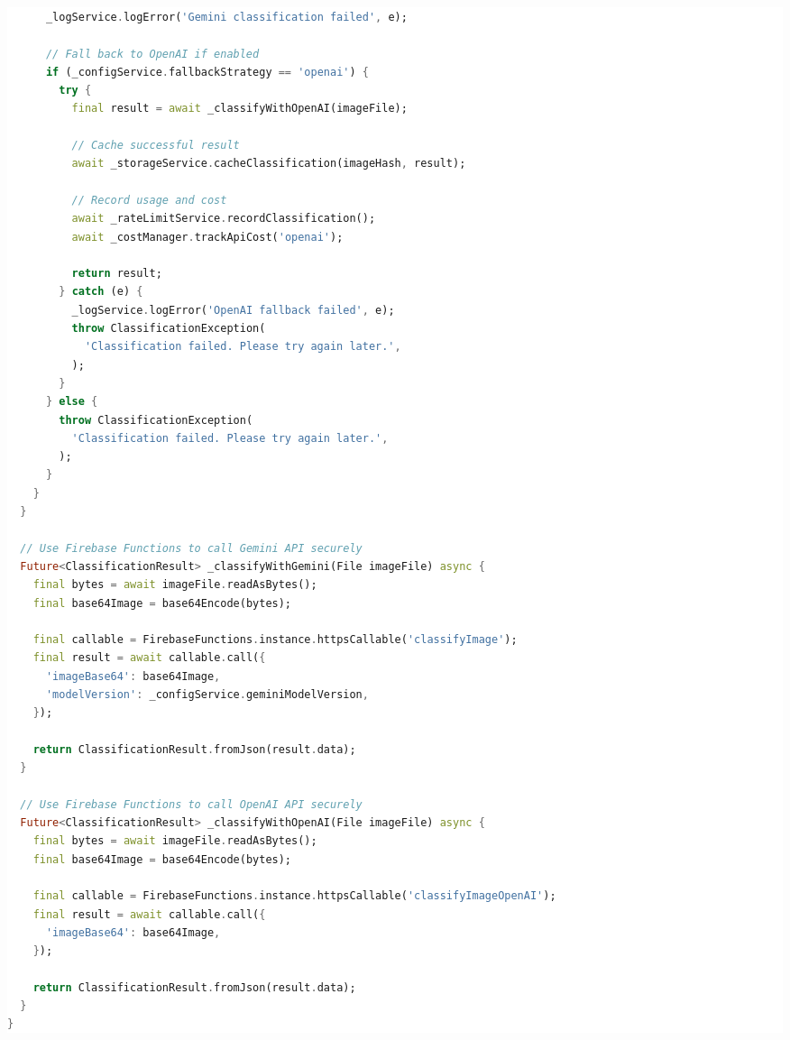 ```dart
      _logService.logError('Gemini classification failed', e);
      
      // Fall back to OpenAI if enabled
      if (_configService.fallbackStrategy == 'openai') {
        try {
          final result = await _classifyWithOpenAI(imageFile);
          
          // Cache successful result
          await _storageService.cacheClassification(imageHash, result);
          
          // Record usage and cost
          await _rateLimitService.recordClassification();
          await _costManager.trackApiCost('openai');
          
          return result;
        } catch (e) {
          _logService.logError('OpenAI fallback failed', e);
          throw ClassificationException(
            'Classification failed. Please try again later.',
          );
        }
      } else {
        throw ClassificationException(
          'Classification failed. Please try again later.',
        );
      }
    }
  }

  // Use Firebase Functions to call Gemini API securely
  Future<ClassificationResult> _classifyWithGemini(File imageFile) async {
    final bytes = await imageFile.readAsBytes();
    final base64Image = base64Encode(bytes);
    
    final callable = FirebaseFunctions.instance.httpsCallable('classifyImage');
    final result = await callable.call({
      'imageBase64': base64Image,
      'modelVersion': _configService.geminiModelVersion,
    });
    
    return ClassificationResult.fromJson(result.data);
  }

  // Use Firebase Functions to call OpenAI API securely
  Future<ClassificationResult> _classifyWithOpenAI(File imageFile) async {
    final bytes = await imageFile.readAsBytes();
    final base64Image = base64Encode(bytes);
    
    final callable = FirebaseFunctions.instance.httpsCallable('classifyImageOpenAI');
    final result = await callable.call({
      'imageBase64': base64Image,
    });
    
    return ClassificationResult.fromJson(result.data);
  }
}
```
